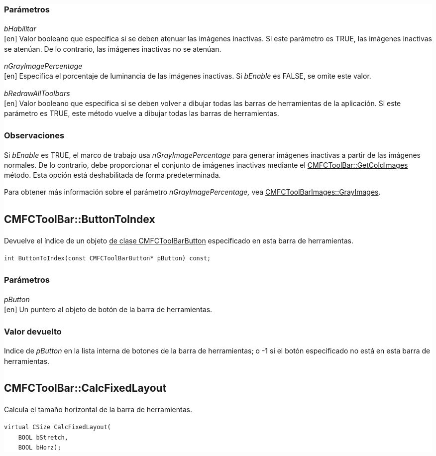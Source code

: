 ### <a name="parameters"></a>Parámetros

*bHabilitar*<br/>
[en] Valor booleano que especifica si se deben atenuar las imágenes inactivas. Si este parámetro es TRUE, las imágenes inactivas se atenúan. De lo contrario, las imágenes inactivas no se atenúan.

*nGrayImagePercentage*<br/>
[en] Especifica el porcentaje de luminancia de las imágenes inactivas. Si *bEnable* es FALSE, se omite este valor.

*bRedrawAllToolbars*<br/>
[en] Valor booleano que especifica si se deben volver a dibujar todas las barras de herramientas de la aplicación. Si este parámetro es TRUE, este método vuelve a dibujar todas las barras de herramientas.

### <a name="remarks"></a>Observaciones

Si *bEnable* es TRUE, el marco de trabajo usa *nGrayImagePercentage* para generar imágenes inactivas a partir de las imágenes normales. De lo contrario, debe proporcionar el conjunto de imágenes inactivas mediante el [CMFCToolBar::GetColdImages](#getcoldimages) método. Esta opción está deshabilitada de forma predeterminada.

Para obtener más información sobre el parámetro *nGrayImagePercentage,* vea [CMFCToolBarImages::GrayImages](../../mfc/reference/cmfctoolbarimages-class.md#grayimages).

## <a name="cmfctoolbarbuttontoindex"></a><a name="buttontoindex"></a>CMFCToolBar::ButtonToIndex

Devuelve el índice de un objeto [de clase CMFCToolBarButton](../../mfc/reference/cmfctoolbarbutton-class.md) especificado en esta barra de herramientas.

```
int ButtonToIndex(const CMFCToolBarButton* pButton) const;
```

### <a name="parameters"></a>Parámetros

*pButton*<br/>
[en] Un puntero al objeto de botón de la barra de herramientas.

### <a name="return-value"></a>Valor devuelto

Indice de *pButton* en la lista interna de botones de la barra de herramientas; o -1 si el botón especificado no está en esta barra de herramientas.

## <a name="cmfctoolbarcalcfixedlayout"></a><a name="calcfixedlayout"></a>CMFCToolBar::CalcFixedLayout

Calcula el tamaño horizontal de la barra de herramientas.

```
virtual CSize CalcFixedLayout(
    BOOL bStretch,
    BOOL bHorz);
```
